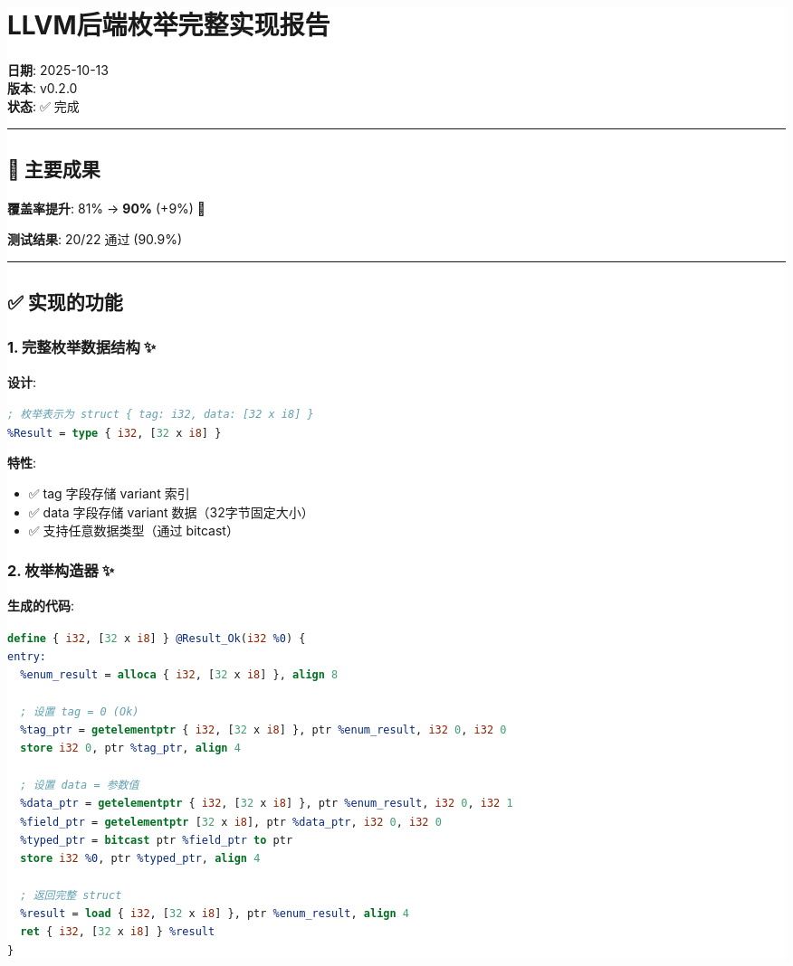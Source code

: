 # LLVM后端枚举完整实现报告

**日期**: 2025-10-13  
**版本**: v0.2.0  
**状态**: ✅ 完成

---

## 🎉 主要成果

**覆盖率提升**: 81% → **90%** (+9%) 🚀

**测试结果**: 20/22 通过 (90.9%)

---

## ✅ 实现的功能

### 1. 完整枚举数据结构 ✨

**设计**:
```llvm
; 枚举表示为 struct { tag: i32, data: [32 x i8] }
%Result = type { i32, [32 x i8] }
```

**特性**:
- ✅ tag 字段存储 variant 索引
- ✅ data 字段存储 variant 数据（32字节固定大小）
- ✅ 支持任意数据类型（通过 bitcast）

### 2. 枚举构造器 ✨

**生成的代码**:
```llvm
define { i32, [32 x i8] } @Result_Ok(i32 %0) {
entry:
  %enum_result = alloca { i32, [32 x i8] }, align 8
  
  ; 设置 tag = 0 (Ok)
  %tag_ptr = getelementptr { i32, [32 x i8] }, ptr %enum_result, i32 0, i32 0
  store i32 0, ptr %tag_ptr, align 4
  
  ; 设置 data = 参数值
  %data_ptr = getelementptr { i32, [32 x i8] }, ptr %enum_result, i32 0, i32 1
  %field_ptr = getelementptr [32 x i8], ptr %data_ptr, i32 0, i32 0
  %typed_ptr = bitcast ptr %field_ptr to ptr
  store i32 %0, ptr %typed_ptr, align 4
  
  ; 返回完整 struct
  %result = load { i32, [32 x i8] }, ptr %enum_result, align 4
  ret { i32, [32 x i8] } %result
}
```
